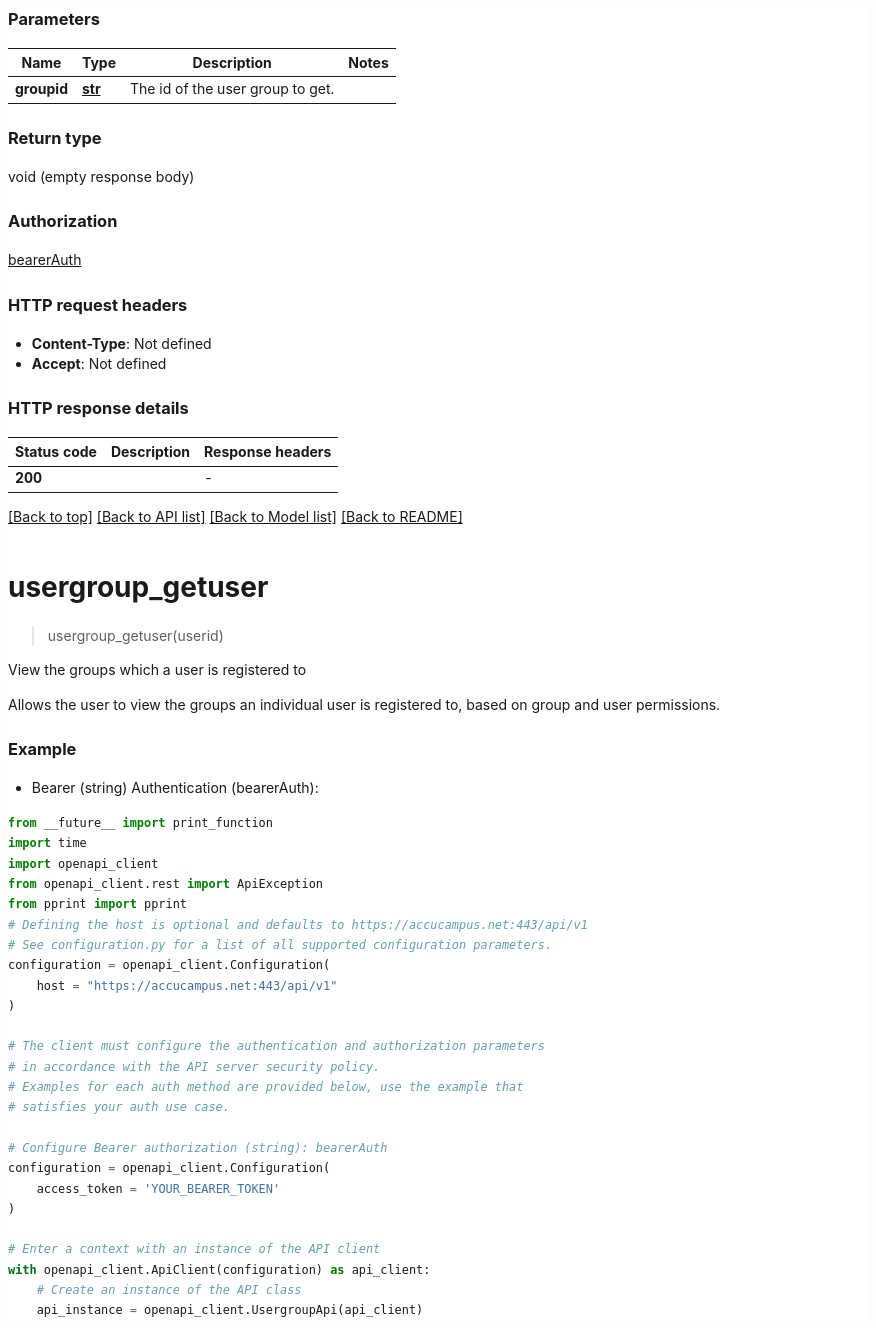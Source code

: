 ### Parameters

Name | Type | Description  | Notes
------------- | ------------- | ------------- | -------------
 **groupid** | [**str**](.md)| The id of the user group to get. | 

### Return type

void (empty response body)

### Authorization

[bearerAuth](../README.md#bearerAuth)

### HTTP request headers

 - **Content-Type**: Not defined
 - **Accept**: Not defined

### HTTP response details
| Status code | Description | Response headers |
|-------------|-------------|------------------|
**200** |  |  -  |

[[Back to top]](#) [[Back to API list]](../README.md#documentation-for-api-endpoints) [[Back to Model list]](../README.md#documentation-for-models) [[Back to README]](../README.md)

# **usergroup_getuser**
> usergroup_getuser(userid)

View the groups which a user is registered to

Allows the user to view the groups an individual user is registered to, based on group and user permissions.

### Example

* Bearer (string) Authentication (bearerAuth):
```python
from __future__ import print_function
import time
import openapi_client
from openapi_client.rest import ApiException
from pprint import pprint
# Defining the host is optional and defaults to https://accucampus.net:443/api/v1
# See configuration.py for a list of all supported configuration parameters.
configuration = openapi_client.Configuration(
    host = "https://accucampus.net:443/api/v1"
)

# The client must configure the authentication and authorization parameters
# in accordance with the API server security policy.
# Examples for each auth method are provided below, use the example that
# satisfies your auth use case.

# Configure Bearer authorization (string): bearerAuth
configuration = openapi_client.Configuration(
    access_token = 'YOUR_BEARER_TOKEN'
)

# Enter a context with an instance of the API client
with openapi_client.ApiClient(configuration) as api_client:
    # Create an instance of the API class
    api_instance = openapi_client.UsergroupApi(api_client)
```